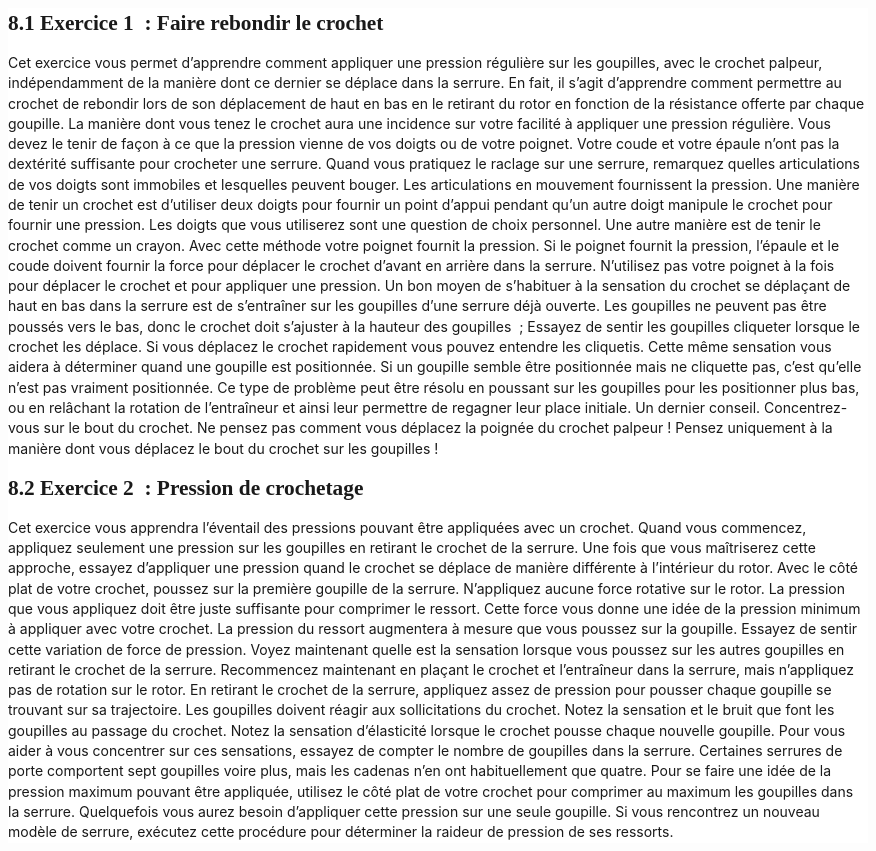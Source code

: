 <FONT FACE="Times, serif"><FONT SIZE=4 STYLE="font-size: 16pt"><B>8.1  Exercice 1 &nbsp;: Faire rebondir le crochet</B></FONT></FONT>

Cet exercice vous permet d’apprendre comment appliquer une pression régulière sur les goupilles, avec le crochet palpeur, indépendamment de la manière dont ce dernier se déplace dans la serrure. En fait, il s’agit d’apprendre comment permettre au crochet de rebondir lors de son déplacement de haut en bas en le retirant du rotor en fonction de la résistance offerte par chaque goupille. La manière dont vous tenez le crochet aura une incidence sur votre facilité à appliquer une pression régulière. Vous devez le tenir de façon à ce que la pression vienne de vos doigts ou de votre poignet. Votre coude et votre épaule n’ont pas la dextérité suffisante pour crocheter une serrure. Quand vous pratiquez le raclage sur une serrure, remarquez quelles articulations de vos doigts sont immobiles et lesquelles peuvent bouger. Les articulations en mouvement fournissent la pression. Une manière de tenir un crochet est d’utiliser deux doigts pour fournir un point d’appui pendant qu’un autre doigt manipule le crochet pour fournir une pression. Les doigts que vous utiliserez sont une question de choix personnel. Une autre manière est de tenir le crochet comme un crayon. Avec cette méthode votre poignet fournit la pression. Si le poignet fournit la pression, l’épaule et le coude doivent fournir la force pour déplacer le crochet d’avant en arrière dans la serrure. N’utilisez pas votre poignet à la fois pour déplacer le crochet et pour appliquer une pression. Un bon moyen de s’habituer à la sensation du crochet se déplaçant de haut en bas dans la serrure est de s’entraîner sur les goupilles d’une serrure déjà ouverte. Les goupilles ne peuvent pas être poussés vers le bas, donc le crochet doit s’ajuster à la hauteur des goupilles &nbsp;; Essayez de sentir les goupilles cliqueter lorsque le crochet les déplace. Si vous déplacez le crochet rapidement vous pouvez entendre les cliquetis. Cette même sensation vous aidera à déterminer quand une goupille est positionnée. Si un goupille semble être positionnée mais ne cliquette pas, c’est qu’elle n’est pas vraiment positionnée. Ce type de problème peut être résolu en poussant sur les goupilles pour les positionner plus bas, ou en relâchant la rotation de l’entraîneur et ainsi leur permettre de regagner leur place initiale. Un dernier conseil. Concentrez-vous sur le bout du crochet. Ne pensez pas comment vous déplacez la poignée du crochet palpeur !  Pensez uniquement à la manière dont vous déplacez le bout du crochet sur les goupilles !

<FONT FACE="Times, serif"><FONT SIZE=4 STYLE="font-size: 16pt"><B>8.2  Exercice 2 &nbsp;: Pression de crochetage</B></FONT></FONT>

Cet exercice vous apprendra l’éventail des pressions pouvant être appliquées avec un crochet. Quand vous commencez, appliquez seulement une pression sur les goupilles en retirant le crochet de la serrure. Une fois que vous maîtriserez cette approche, essayez d’appliquer une pression quand le crochet se déplace de manière différente à l’intérieur du rotor. Avec le côté plat de votre crochet, poussez sur la première goupille de la serrure. N’appliquez aucune force rotative sur le rotor. La pression que vous appliquez doit être juste suffisante pour comprimer le ressort. Cette force vous donne une idée de la pression minimum à appliquer avec votre crochet. La pression du ressort augmentera à mesure que vous poussez sur la goupille. Essayez de sentir cette variation de force de pression. Voyez maintenant quelle est la sensation lorsque vous poussez sur les autres goupilles en retirant le crochet de la serrure. Recommencez maintenant en plaçant le crochet et l’entraîneur dans la serrure, mais n’appliquez pas de rotation sur le rotor. En retirant le crochet de la serrure, appliquez assez de pression pour pousser chaque goupille se trouvant sur sa trajectoire. Les goupilles doivent réagir aux sollicitations du crochet. Notez la sensation et le bruit que font les goupilles au passage du crochet. Notez la sensation d’élasticité lorsque le crochet pousse chaque nouvelle goupille. Pour vous aider à vous concentrer sur ces sensations, essayez de compter le nombre de goupilles dans la serrure. Certaines serrures de porte comportent sept goupilles voire plus, mais les cadenas n’en ont habituellement que quatre. Pour se faire une idée de la pression maximum pouvant être appliquée, utilisez le côté plat de votre crochet pour comprimer au maximum les goupilles dans la serrure. Quelquefois vous aurez besoin d’appliquer cette pression sur une seule goupille. Si vous rencontrez un nouveau modèle de serrure, exécutez cette procédure pour déterminer la raideur de pression de ses ressorts.
